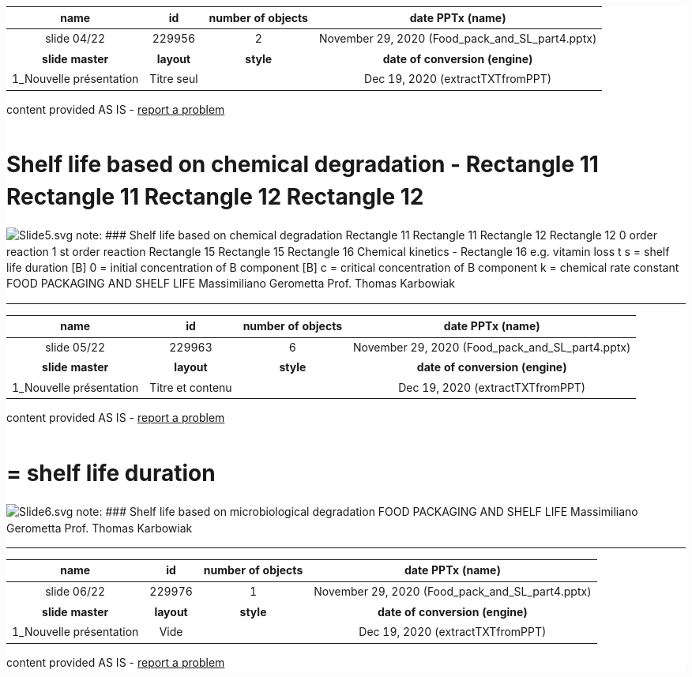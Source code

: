 |     **name**     |   **id**   | **number of objects** |      **date PPTx (name)**       |
| :--------------: | :--------: | :-------------------: | :-----------------------------: |
|        slide 04/22        |     229956     |          2           |            November 29, 2020 (Food_pack_and_SL_part4.pptx)            |
| **slide master** | **layout** |       **style**       | **date of conversion (engine)** |
|        1_Nouvelle présentation        |     Titre seul     |                     |             Dec 19, 2020 (extractTXTfromPPT)             |


content provided AS IS - [report a problem](mailto:olivier.vitrac@agroparistech.fr)

# Shelf life based on chemical degradation - Rectangle 11 Rectangle 11 Rectangle 12 Rectangle 12
![Slide5.svg](./src_part4/Slide5.svg  "slide 5 of 22") 
note: ### Shelf life based on chemical degradation Rectangle 11 Rectangle 11 Rectangle 12 Rectangle 12
0 order reaction
1 st order reaction Rectangle 15 Rectangle 15
Rectangle 16 Chemical kinetics - Rectangle 16 e.g. vitamin loss
t s = shelf life duration [B] 0 = initial concentration of B component [B] c = critical concentration of B component k = chemical rate constant
FOOD PACKAGING AND SHELF LIFE Massimiliano Gerometta Prof. Thomas Karbowiak

---
|     **name**     |   **id**   | **number of objects** |      **date PPTx (name)**       |
| :--------------: | :--------: | :-------------------: | :-----------------------------: |
|        slide 05/22        |     229963     |          6           |            November 29, 2020 (Food_pack_and_SL_part4.pptx)            |
| **slide master** | **layout** |       **style**       | **date of conversion (engine)** |
|        1_Nouvelle présentation        |     Titre et contenu     |                     |             Dec 19, 2020 (extractTXTfromPPT)             |


content provided AS IS - [report a problem](mailto:olivier.vitrac@agroparistech.fr)

# = shelf life duration
![Slide6.svg](./src_part4/Slide6.svg  "slide 6 of 22") 
note: ### Shelf life based on microbiological degradation FOOD PACKAGING AND SHELF LIFE Massimiliano Gerometta Prof. Thomas Karbowiak

---
|     **name**     |   **id**   | **number of objects** |      **date PPTx (name)**       |
| :--------------: | :--------: | :-------------------: | :-----------------------------: |
|        slide 06/22        |     229976     |          1           |            November 29, 2020 (Food_pack_and_SL_part4.pptx)            |
| **slide master** | **layout** |       **style**       | **date of conversion (engine)** |
|        1_Nouvelle présentation        |     Vide     |                     |             Dec 19, 2020 (extractTXTfromPPT)             |


content provided AS IS - [report a problem](mailto:olivier.vitrac@agroparistech.fr)
